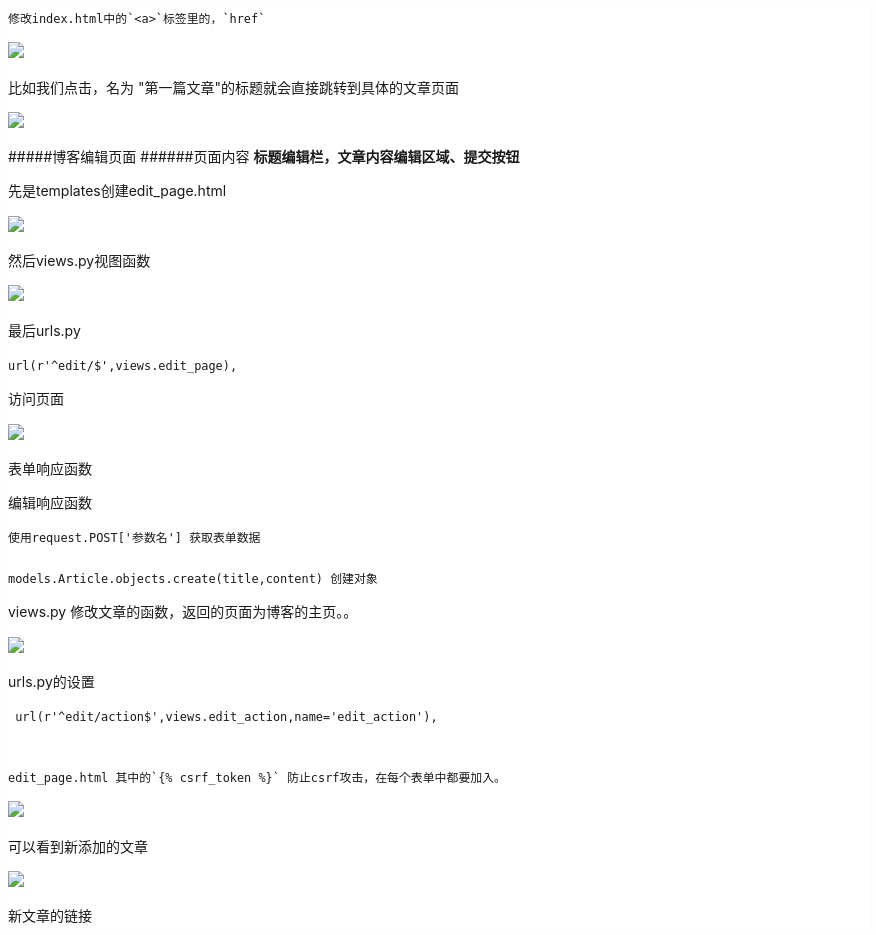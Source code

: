 
	修改index.html中的`<a>`标签里的，`href`


![](https://image-1258195556.cos.ap-shanghai.myqcloud.com/qiniu/17-5-16/84321378-file_1494938617461_122ea.png)

比如我们点击，名为 "第一篇文章"的标题就会直接跳转到具体的文章页面


![](https://image-1258195556.cos.ap-shanghai.myqcloud.com/qiniu/17-5-16/36144841-file_1494934205777_152c4.png)



#####博客编辑页面
######页面内容
**标题编辑栏，文章内容编辑区域、提交按钮**

先是templates创建edit_page.html

![](https://image-1258195556.cos.ap-shanghai.myqcloud.com/qiniu/17-5-17/95752806-file_1495019124002_7d00.png)

然后views.py视图函数

![](https://image-1258195556.cos.ap-shanghai.myqcloud.com/qiniu/17-5-17/43933525-file_1495019200917_a510.png)

最后urls.py

    url(r'^edit/$',views.edit_page),

访问页面

![](https://image-1258195556.cos.ap-shanghai.myqcloud.com/qiniu/17-5-17/6459609-file_1495019309637_15cd4.png)

表单响应函数

编辑响应函数

	使用request.POST['参数名'] 获取表单数据

	models.Article.objects.create(title,content) 创建对象


views.py 修改文章的函数，返回的页面为博客的主页。。

![](https://image-1258195556.cos.ap-shanghai.myqcloud.com/qiniu/17-5-17/25266863-file_1495020456772_fcf.png)

urls.py的设置

     url(r'^edit/action$',views.edit_action,name='edit_action'),
    

	edit_page.html 其中的`{% csrf_token %}` 防止csrf攻击，在每个表单中都要加入。


![](https://image-1258195556.cos.ap-shanghai.myqcloud.com/qiniu/17-5-17/68180731-file_1495020649433_d6d5.png)


可以看到新添加的文章

![](https://image-1258195556.cos.ap-shanghai.myqcloud.com/qiniu/17-5-17/96829333-file_1495020669057_13288.png)

新文章的链接
